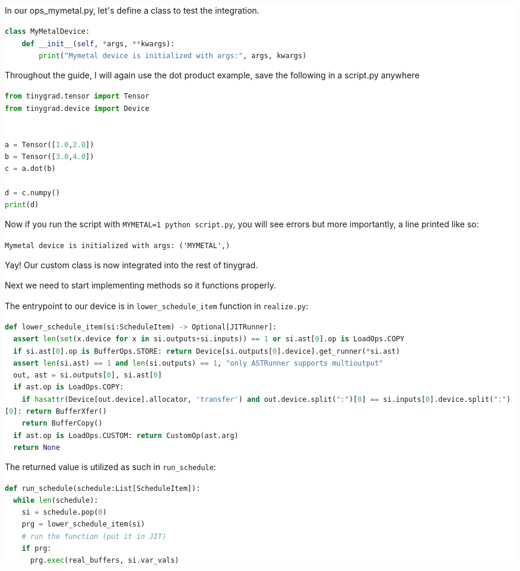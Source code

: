 In our ops_mymetal.py, let's define a class to test the integration.

```python
class MyMetalDevice:
    def __init__(self, *args, **kwargs):
        print("Mymetal device is initialized with args:", args, kwargs)
```

Throughout the guide, I will again use the dot product example, save
the following in a script.py anywhere

```python
from tinygrad.tensor import Tensor
from tinygrad.device import Device


a = Tensor([1.0,2.0])
b = Tensor([3.0,4.0])
c = a.dot(b)

d = c.numpy()
print(d)

```

Now if you run the script with `MYMETAL=1 python script.py`, you will
see errors but more importantly, a line printed like so:

```
Mymetal device is initialized with args: ('MYMETAL',)
```

Yay! Our custom class is now integrated into the rest of tinygrad.

Next we need to start implementing methods so it functions properly.

The entrypoint to our device is in `lower_schedule_item` function
in `realize.py`:

```python
def lower_schedule_item(si:ScheduleItem) -> Optional[JITRunner]:
  assert len(set(x.device for x in si.outputs+si.inputs)) == 1 or si.ast[0].op is LoadOps.COPY
  if si.ast[0].op is BufferOps.STORE: return Device[si.outputs[0].device].get_runner(*si.ast)
  assert len(si.ast) == 1 and len(si.outputs) == 1, "only ASTRunner supports multioutput"
  out, ast = si.outputs[0], si.ast[0]
  if ast.op is LoadOps.COPY:
    if hasattr(Device[out.device].allocator, 'transfer') and out.device.split(":")[0] == si.inputs[0].device.split(":")[0]: return BufferXfer()
    return BufferCopy()
  if ast.op is LoadOps.CUSTOM: return CustomOp(ast.arg)
  return None
```

The returned value is utilized as such in `run_schedule`:
```python
def run_schedule(schedule:List[ScheduleItem]):
  while len(schedule):
    si = schedule.pop(0)
    prg = lower_schedule_item(si)
    # run the function (put it in JIT)
    if prg: 
      prg.exec(real_buffers, si.var_vals)
```
